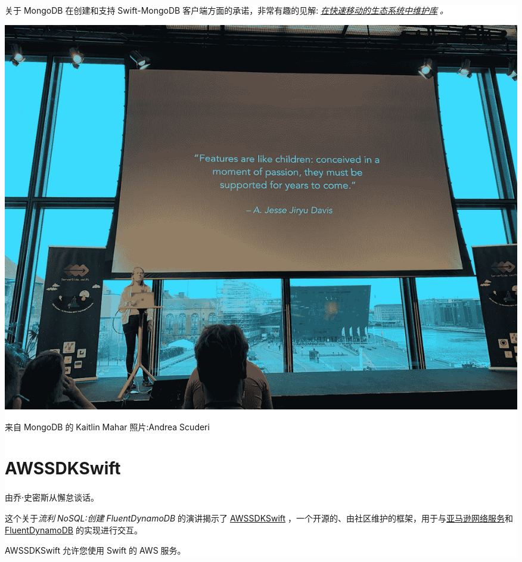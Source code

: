 关于 MongoDB 在创建和支持 Swift-MongoDB 客户端方面的承诺，非常有趣的见解: [*在快速移动的生态系统中维护库*](https://speakerdeck.com/kmahar/maintaining-a-library-in-a-swiftly-moving-ecosystem) *。*

![](img/88bb498c1929f8d9b1cdb2a346a93de7.png)

来自 MongoDB 的 Kaitlin Mahar 照片:Andrea Scuderi

# AWSSDKSwift

由乔·史密斯从懈怠谈话。

这个关于*流利 NoSQL:创建 FluentDynamoDB* 的演讲揭示了 [AWSSDKSwift](https://github.com/swift-aws/aws-sdk-swift) ，一个开源的、由社区维护的框架，用于与[亚马逊网络服务](https://aws.amazon.com/)和 [FluentDynamoDB](https://github.com/gonsuke/fluent-plugin-dynamodb) 的实现进行交互。

AWSSDKSwift 允许您使用 Swift 的 AWS 服务。
